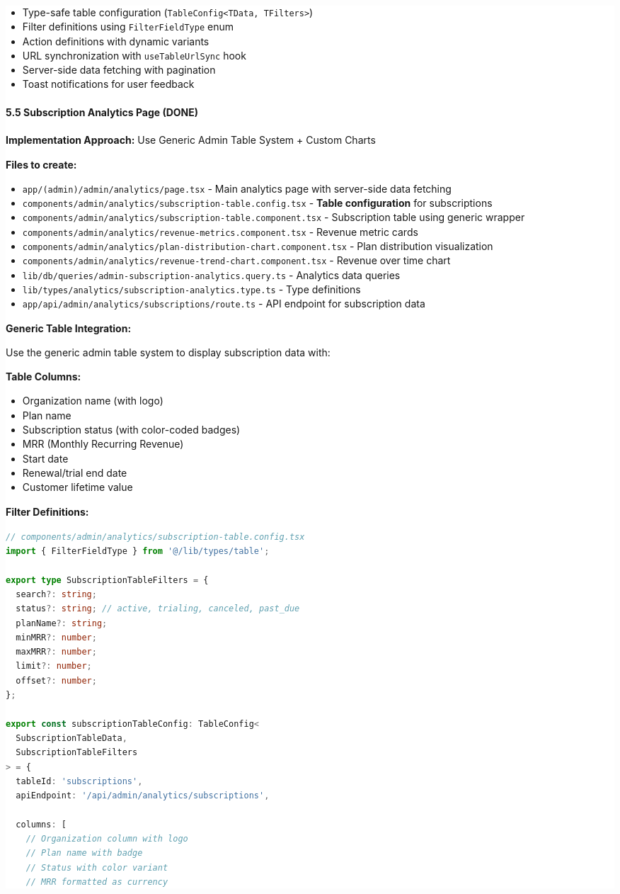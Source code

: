 - Type-safe table configuration (`TableConfig<TData, TFilters>`)
- Filter definitions using `FilterFieldType` enum
- Action definitions with dynamic variants
- URL synchronization with `useTableUrlSync` hook
- Server-side data fetching with pagination
- Toast notifications for user feedback

#### 5.5 Subscription Analytics Page (DONE)

**Implementation Approach:** Use Generic Admin Table System + Custom Charts

**Files to create:**

- `app/(admin)/admin/analytics/page.tsx` - Main analytics page with server-side data fetching
- `components/admin/analytics/subscription-table.config.tsx` - **Table configuration** for subscriptions
- `components/admin/analytics/subscription-table.component.tsx` - Subscription table using generic wrapper
- `components/admin/analytics/revenue-metrics.component.tsx` - Revenue metric cards
- `components/admin/analytics/plan-distribution-chart.component.tsx` - Plan distribution visualization
- `components/admin/analytics/revenue-trend-chart.component.tsx` - Revenue over time chart
- `lib/db/queries/admin-subscription-analytics.query.ts` - Analytics data queries
- `lib/types/analytics/subscription-analytics.type.ts` - Type definitions
- `app/api/admin/analytics/subscriptions/route.ts` - API endpoint for subscription data

**Generic Table Integration:**

Use the generic admin table system to display subscription data with:

**Table Columns:**

- Organization name (with logo)
- Plan name
- Subscription status (with color-coded badges)
- MRR (Monthly Recurring Revenue)
- Start date
- Renewal/trial end date
- Customer lifetime value

**Filter Definitions:**

```typescript
// components/admin/analytics/subscription-table.config.tsx
import { FilterFieldType } from '@/lib/types/table';

export type SubscriptionTableFilters = {
  search?: string;
  status?: string; // active, trialing, canceled, past_due
  planName?: string;
  minMRR?: number;
  maxMRR?: number;
  limit?: number;
  offset?: number;
};

export const subscriptionTableConfig: TableConfig<
  SubscriptionTableData,
  SubscriptionTableFilters
> = {
  tableId: 'subscriptions',
  apiEndpoint: '/api/admin/analytics/subscriptions',

  columns: [
    // Organization column with logo
    // Plan name with badge
    // Status with color variant
    // MRR formatted as currency
```